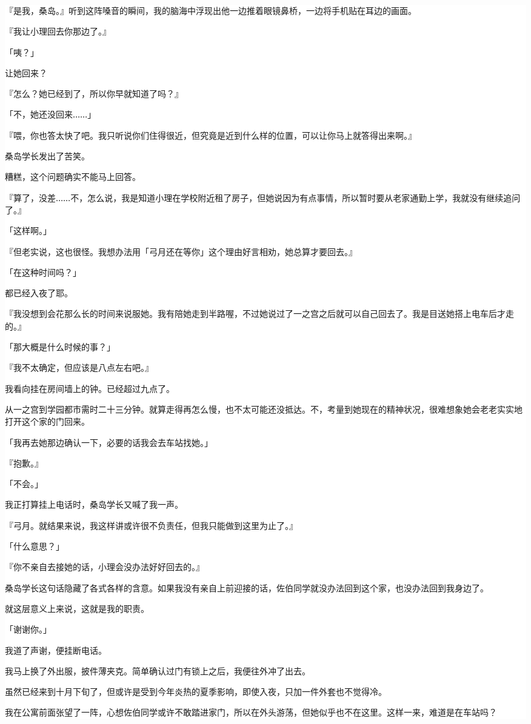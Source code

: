 『是我，桑岛。』听到这阵嗓音的瞬间，我的脑海中浮现出他一边推着眼镜鼻桥，一边将手机贴在耳边的画面。

『我让小理回去你那边了。』

「咦？」

让她回来？

『怎么？她已经到了，所以你早就知道了吗？』

「不，她还没回来……」

『喂，你也答太快了吧。我只听说你们住得很近，但究竟是近到什么样的位置，可以让你马上就答得出来啊。』

桑岛学长发出了苦笑。

糟糕，这个问题确实不能马上回答。

『算了，没差……不，怎么说，我是知道小理在学校附近租了房子，但她说因为有点事情，所以暂时要从老家通勤上学，我就没有继续追问了。』

「这样啊。」

『但老实说，这也很怪。我想办法用「弓月还在等你」这个理由好言相劝，她总算才要回去。』

「在这种时间吗？」

都已经入夜了耶。

『我没想到会花那么长的时间来说服她。我有陪她走到半路喔，不过她说过了一之宫之后就可以自己回去了。我是目送她搭上电车后才走的。』

「那大概是什么时候的事？」

『我不太确定，但应该是八点左右吧。』

我看向挂在房间墙上的钟。已经超过九点了。

从一之宫到学园都市需时二十三分钟。就算走得再怎么慢，也不太可能还没抵达。不，考量到她现在的精神状况，很难想象她会老老实实地打开这个家的门回来。

「我再去她那边确认一下，必要的话我会去车站找她。」

『抱歉。』

「不会。」

我正打算挂上电话时，桑岛学长又喊了我一声。

『弓月。就结果来说，我这样讲或许很不负责任，但我只能做到这里为止了。』

「什么意思？」

『你不亲自去接她的话，小理会没办法好好回去的。』

桑岛学长这句话隐藏了各式各样的含意。如果我没有亲自上前迎接的话，佐伯同学就没办法回到这个家，也没办法回到我身边了。

就这层意义上来说，这就是我的职责。

「谢谢你。」

我道了声谢，便挂断电话。

我马上换了外出服，披件薄夹克。简单确认过门有锁上之后，我便往外冲了出去。

虽然已经来到十月下旬了，但或许是受到今年炎热的夏季影响，即使入夜，只加一件外套也不觉得冷。

我在公寓前面张望了一阵，心想佐伯同学或许不敢踏进家门，所以在外头游荡，但她似乎也不在这里。这样一来，难道是在车站吗？
